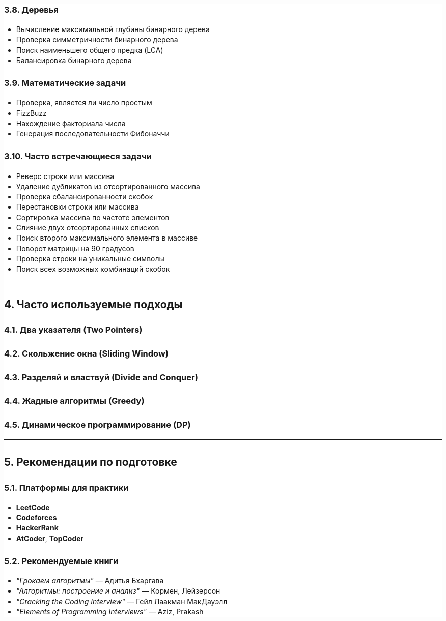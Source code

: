 ### 3.8. Деревья
- Вычисление максимальной глубины бинарного дерева
- Проверка симметричности бинарного дерева
- Поиск наименьшего общего предка (LCA)
- Балансировка бинарного дерева

### 3.9. Математические задачи
- Проверка, является ли число простым
- FizzBuzz
- Нахождение факториала числа
- Генерация последовательности Фибоначчи

### 3.10. Часто встречающиеся задачи
- Реверс строки или массива
- Удаление дубликатов из отсортированного массива
- Проверка сбалансированности скобок
- Перестановки строки или массива
- Сортировка массива по частоте элементов
- Слияние двух отсортированных списков
- Поиск второго максимального элемента в массиве
- Поворот матрицы на 90 градусов
- Проверка строки на уникальные символы
- Поиск всех возможных комбинаций скобок


---

## 4. Часто используемые подходы

### 4.1. Два указателя (Two Pointers)
### 4.2. Скольжение окна (Sliding Window)
### 4.3. Разделяй и властвуй (Divide and Conquer)
### 4.4. Жадные алгоритмы (Greedy)
### 4.5. Динамическое программирование (DP)

---

## 5. Рекомендации по подготовке

### 5.1. Платформы для практики
- **LeetCode**
- **Codeforces**
- **HackerRank**
- **AtCoder**, **TopCoder**

### 5.2. Рекомендуемые книги
- *"Грокаем алгоритмы"* — Адитья Бхаргава
- *"Алгоритмы: построение и анализ"* — Кормен, Лейзерсон
- *"Cracking the Coding Interview"* — Гейл Лаакман МакДауэлл
- *"Elements of Programming Interviews"* — Aziz, Prakash
